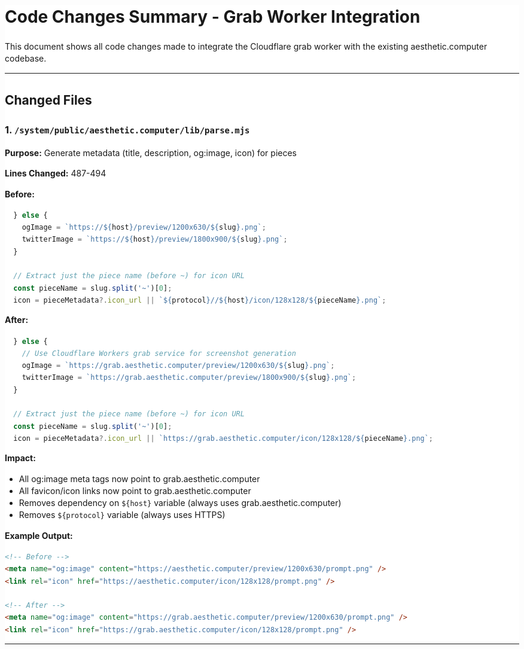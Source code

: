 # Code Changes Summary - Grab Worker Integration

This document shows all code changes made to integrate the Cloudflare grab worker with the existing aesthetic.computer codebase.

---

## Changed Files

### 1. `/system/public/aesthetic.computer/lib/parse.mjs`

**Purpose:** Generate metadata (title, description, og:image, icon) for pieces

**Lines Changed:** 487-494

**Before:**
```javascript
  } else {
    ogImage = `https://${host}/preview/1200x630/${slug}.png`;
    twitterImage = `https://${host}/preview/1800x900/${slug}.png`;
  }

  // Extract just the piece name (before ~) for icon URL
  const pieceName = slug.split('~')[0];
  icon = pieceMetadata?.icon_url || `${protocol}//${host}/icon/128x128/${pieceName}.png`;
```

**After:**
```javascript
  } else {
    // Use Cloudflare Workers grab service for screenshot generation
    ogImage = `https://grab.aesthetic.computer/preview/1200x630/${slug}.png`;
    twitterImage = `https://grab.aesthetic.computer/preview/1800x900/${slug}.png`;
  }

  // Extract just the piece name (before ~) for icon URL
  const pieceName = slug.split('~')[0];
  icon = pieceMetadata?.icon_url || `https://grab.aesthetic.computer/icon/128x128/${pieceName}.png`;
```

**Impact:**
- All og:image meta tags now point to grab.aesthetic.computer
- All favicon/icon links now point to grab.aesthetic.computer
- Removes dependency on `${host}` variable (always uses grab.aesthetic.computer)
- Removes `${protocol}` variable (always uses HTTPS)

**Example Output:**
```html
<!-- Before -->
<meta name="og:image" content="https://aesthetic.computer/preview/1200x630/prompt.png" />
<link rel="icon" href="https://aesthetic.computer/icon/128x128/prompt.png" />

<!-- After -->
<meta name="og:image" content="https://grab.aesthetic.computer/preview/1200x630/prompt.png" />
<link rel="icon" href="https://grab.aesthetic.computer/icon/128x128/prompt.png" />
```

---